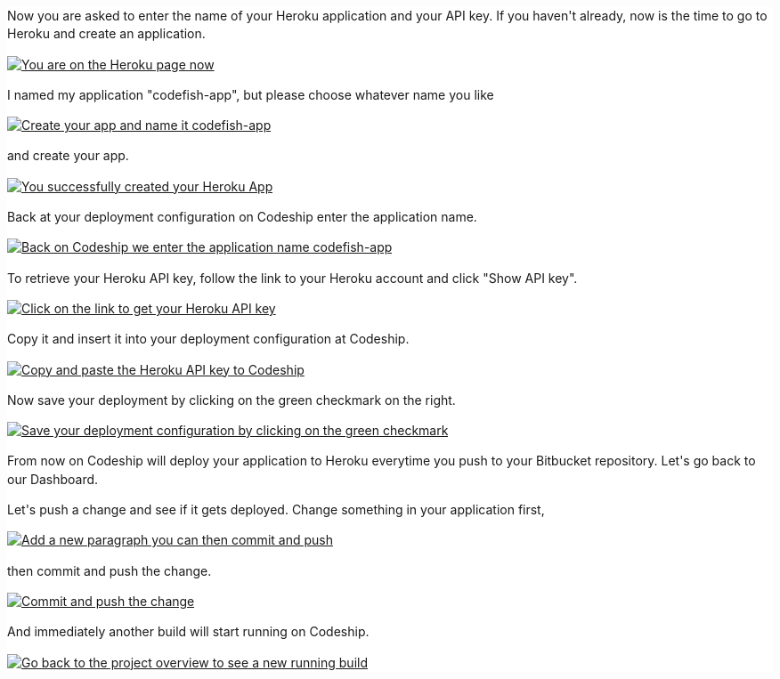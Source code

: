 



Now you are asked to enter the name of your Heroku application and your API key. If you haven't already, now is the time to go to Heroku and create an application.

[![You are on the Heroku page now][screenshot-heroku-apps]][screenshot-heroku-apps]

I named my application "codefish-app", but please choose whatever name you like

[![Create your app and name it codefish-app][screenshot-create-heroku-app]][screenshot-create-heroku-app]

and create your app.

[![You successfully created your Heroku App][screenshot-heroku-app-created]][screenshot-heroku-app-created]

Back at your deployment configuration on Codeship enter the application name.

[![Back on Codeship we enter the application name codefish-app][screenshot-heroku-deployment-name]][screenshot-heroku-deployment-name]

To retrieve your Heroku API key, follow the link to your Heroku account and click "Show API key".

[![Click on the link to get your Heroku API key][screenshot-show-api-key]][screenshot-show-api-key]

Copy it and insert it into your deployment configuration at Codeship.





[![Copy and paste the Heroku API key to Codeship][screenshot-complete-deployment]][screenshot-complete-deployment]

Now save your deployment by clicking on the green checkmark on the right.

[![Save your deployment configuration by clicking on the green checkmark][screenshot-saved-deployment]][screenshot-saved-deployment]

From now on Codeship will deploy your application to Heroku everytime you push to your Bitbucket repository.
Let's go back to our Dashboard.





Let's push a change and see if it gets deployed. Change something in your application first,

[![Add a new paragraph you can then commit and push][screenshot-added-paragraph]][screenshot-added-paragraph]

then commit and push the change.

[![Commit and push the change][screenshot-commit-and-push-paragraph]][screenshot-commit-and-push-paragraph]





And immediately another build will start running on Codeship.

[![Go back to the project overview to see a new running build][screenshot-deploy-build-started]][screenshot-deploy-build-started]


 [codeship]: https://www.codeship.io/
 [codeship-twitter]: http://www.twitter.com/codeship
 [codefish-repo]: https://bitbucket.org/codeship-tutorials/codefish-node
 [codefish-live]: http://codefish-app.herokuapp.com
 [screenshot-repository]: https://raw.githubusercontent.com/codeship/screencast-storyboards/node-bitbucket-heroku/screenshots/bitbucket/codefish-node/repository.png
 [screenshot-codefish-landingpage]: https://raw.githubusercontent.com/codeship/screencast-storyboards/node-bitbucket-heroku/screenshots/codeship-landingpage.png
 [screenshot-oauth]: https://raw.githubusercontent.com/codeship/screencast-storyboards/node-bitbucket-heroku/screenshots/bitbucket/oauth.png
 [screenshot-codeship-welcome]: https://raw.githubusercontent.com/codeship/screencast-storyboards/node-bitbucket-heroku/screenshots/codeship-welcome.png
 [screenshot-repo-provider-selection]: https://raw.githubusercontent.com/codeship/screencast-storyboards/node-bitbucket-heroku/screenshots/bitbucket/repo-provider-selection.png
 [screenshot-repo-selection]: https://raw.githubusercontent.com/codeship/screencast-storyboards/node-bitbucket-heroku/screenshots/repo-selection.png
 [screenshot-repo-selection-filtered]: https://raw.githubusercontent.com/codeship/screencast-storyboards/node-bitbucket-heroku/screenshots/node/codefish-node-selection-filtered.png
 [screenshot-codeship-technology]: https://raw.githubusercontent.com/codeship/screencast-storyboards/node-bitbucket-heroku/screenshots/codeship-technology.png
 [screenshot-codeship-technology-selected]: https://raw.githubusercontent.com/codeship/screencast-storyboards/node-bitbucket-heroku/screenshots/node/codeship-technology.png
 [screenshot-technology-version]: https://raw.githubusercontent.com/codeship/screencast-storyboards/node-bitbucket-heroku/screenshots/node/technology-version.png
 [screenshot-test-commands]: https://raw.githubusercontent.com/codeship/screencast-storyboards/node-bitbucket-heroku/screenshots/node/test-commands.png
 [screenshot-codeship-dasboard]: https://raw.githubusercontent.com/codeship/screencast-storyboards/node-bitbucket-heroku/screenshots/bitbucket/codefish-node/codeship-dashboard.png
 [screenshot-codeship-image]: https://raw.githubusercontent.com/codeship/screencast-storyboards/node-bitbucket-heroku/screenshots/node/codeship-image.png
 [screenshot-codeship-push]: https://raw.githubusercontent.com/codeship/screencast-storyboards/node-bitbucket-heroku/screenshots/bitbucket/codefish-node/push.png
 [screenshot-first-build-running]: https://raw.githubusercontent.com/codeship/screencast-storyboards/node-bitbucket-heroku/screenshots/node/first-build-running.png
 [screenshot-first-build-running-details]: https://raw.githubusercontent.com/codeship/screencast-storyboards/node-bitbucket-heroku/screenshots/bitbucket/codefish-node/first-build-running-details.png
 [screenshot-first-build-finished]: https://raw.githubusercontent.com/codeship/screencast-storyboards/node-bitbucket-heroku/screenshots/bitbucket/codefish-node/first-build-finished.png
 [screenshot-build-log]: https://raw.githubusercontent.com/codeship/screencast-storyboards/node-bitbucket-heroku/screenshots/bitbucket/codefish-node/build-log.png
 [screenshot-build-without-road-to-success]: https://raw.githubusercontent.com/codeship/screencast-storyboards/node-bitbucket-heroku/screenshots/bitbucket/codefish-node/build-without-road-to-success.png
 [screenshot-go-to-project-settings]: https://raw.githubusercontent.com/codeship/screencast-storyboards/node-bitbucket-heroku/screenshots/bitbucket/codefish-node/go-to-project-settings.png
 [screenshot-project-settings]: https://raw.githubusercontent.com/codeship/screencast-storyboards/node-bitbucket-heroku/screenshots/node/project-settings.png
 [screenshot-deployment-settings]: https://raw.githubusercontent.com/codeship/screencast-storyboards/node-bitbucket-heroku/screenshots/node/deployment-settings.png
 [screenshot-new-deployment]: https://raw.githubusercontent.com/codeship/screencast-storyboards/node-bitbucket-heroku/screenshots/node/heroku/new-deployment.png
 [screenshot-heroku-apps]: https://raw.githubusercontent.com/codeship/screencast-storyboards/node-bitbucket-heroku/screenshots/heroku/heroku-apps.png
 [screenshot-create-heroku-app]: https://raw.githubusercontent.com/codeship/screencast-storyboards/node-bitbucket-heroku/screenshots/heroku/create-heroku-app.png
 [screenshot-heroku-app-created]: https://raw.githubusercontent.com/codeship/screencast-storyboards/node-bitbucket-heroku/screenshots/heroku/heroku-app-created.png
 [screenshot-heroku-deployment-name]: https://raw.githubusercontent.com/codeship/screencast-storyboards/node-bitbucket-heroku/screenshots/node/heroku/heroku-deployment-name.png
 [screenshot-show-api-key]: https://raw.githubusercontent.com/codeship/screencast-storyboards/node-bitbucket-heroku/screenshots/heroku/show-api-key.png
 [screenshot-complete-deployment]: https://raw.githubusercontent.com/codeship/screencast-storyboards/node-bitbucket-heroku/screenshots/node/heroku/complete-deployment.png
 [screenshot-saved-deployment]: https://raw.githubusercontent.com/codeship/screencast-storyboards/node-bitbucket-heroku/screenshots/node/heroku/saved-deployment.png
 [screenshot-added-paragraph]: https://raw.githubusercontent.com/codeship/screencast-storyboards/node-bitbucket-heroku/screenshots/node/added-paragraph.png
 [screenshot-commit-and-push-paragraph]: https://raw.githubusercontent.com/codeship/screencast-storyboards/node-bitbucket-heroku/screenshots/bitbucket/codefish-node/commit-and-push-paragraph.png
 [screenshot-deploy-build-started]: https://raw.githubusercontent.com/codeship/screencast-storyboards/node-bitbucket-heroku/screenshots/node/heroku/deploy-build-started.png
 [screenshot-build-deployment]: https://raw.githubusercontent.com/codeship/screencast-storyboards/node-bitbucket-heroku/screenshots/node/heroku/build-deployment.png
 [screenshot-build-deployment-complete]: https://raw.githubusercontent.com/codeship/screencast-storyboards/node-bitbucket-heroku/screenshots/node/heroku/build-deployment-complete.png
 [screenshot-deployed-application]: https://raw.githubusercontent.com/codeship/screencast-storyboards/node-bitbucket-heroku/screenshots/node/heroku/deployed-application.png
 [screenshot-select-post-hook]: https://raw.githubusercontent.com/codeship/screencast-storyboards/node-bitbucket-heroku/screenshots/bitbucket/codefish-node/select-post-hook.png
 [screenshot-paste-hook-url]: https://raw.githubusercontent.com/codeship/screencast-storyboards/node-bitbucket-heroku/screenshots/bitbucket/codefish-node/paste-hook-url.png
 [screenshot-hook-added]: https://raw.githubusercontent.com/codeship/screencast-storyboards/node-bitbucket-heroku/screenshots/bitbucket/codefish-node/hook-added.png
 [screenshot-deployment-username]: https://raw.githubusercontent.com/codeship/screencast-storyboards/node-bitbucket-heroku/screenshots/node/heroku/username.png
 [screenshot-create-deployment-token]: https://raw.githubusercontent.com/codeship/screencast-storyboards/node-bitbucket-heroku/screenshots/node/heroku/create-token.png
 [screenshot-add-deployment-config]: https://raw.githubusercontent.com/codeship/screencast-storyboards/node-bitbucket-heroku/screenshots/heroku/add-config.png
 [screenshot-commit-and-push-deployment-config]: https://raw.githubusercontent.com/codeship/screencast-storyboards/node-bitbucket-heroku/screenshots/bitbucket/codefish-node/heroku/commit-and-push-deployment-config.png
 [screenshot-dotcloud-api-key]: https://raw.githubusercontent.com/codeship/screencast-storyboards/node-bitbucket-heroku/screenshots/heroku/api-key.png
 [screenshot-dotcloud-deployment-api-key]: https://raw.githubusercontent.com/codeship/screencast-storyboards/node-bitbucket-heroku/screenshots/node/heroku/deployment-api-key.png
 [screenshot-dotcloud-yml]: https://raw.githubusercontent.com/codeship/screencast-storyboards/node-bitbucket-heroku/screenshots/node/heroku/dotcloud-yml.png
 [screenshot-dotcloud-wsgi-py]: https://raw.githubusercontent.com/codeship/screencast-storyboards/node-bitbucket-heroku/screenshots/node/heroku/wsgi-py.png
 [screenshot-deployment-documentation-page]: https://raw.githubusercontent.com/codeship/screencast-storyboards/node-bitbucket-heroku/screenshots/node/heroku/documentation-page.png
 [screenshot-empty-deployment]: https://raw.githubusercontent.com/codeship/screencast-storyboards/node-bitbucket-heroku/screenshots/node/heroku/empty-deployment.png
 [screenshot-deployment-home-page]: https://raw.githubusercontent.com/codeship/screencast-storyboards/node-bitbucket-heroku/screenshots/heroku/home-page.png
 [screenshot-new-deployment-app]: https://raw.githubusercontent.com/codeship/screencast-storyboards/node-bitbucket-heroku/screenshots/node/heroku/new-deployment-app.png
 [screenshot-deployment-oauth]: https://raw.githubusercontent.com/codeship/screencast-storyboards/node-bitbucket-heroku/screenshots/heroku/oauth.png
 [screenshot-app-yml]: https://raw.githubusercontent.com/codeship/screencast-storyboards/node-bitbucket-heroku/screenshots/node/heroku/app-yml.png
 [screenshot-install-tool]: https://raw.githubusercontent.com/codeship/screencast-storyboards/node-bitbucket-heroku/screenshots/heroku/install-tool.png
 [screenshot-sign-in-to-deployment]: https://raw.githubusercontent.com/codeship/screencast-storyboards/node-bitbucket-heroku/screenshots/heroku/sign-in-to-deployment.png
 [screenshot-create-api-token]: https://raw.githubusercontent.com/codeship/screencast-storyboards/node-bitbucket-heroku/screenshots/heroku/create-api-token.png
 [screenshot-insert-api-token]: https://raw.githubusercontent.com/codeship/screencast-storyboards/node-bitbucket-heroku/screenshots/heroku/insert-api-token.png
 [screenshot-look-up-url]: https://raw.githubusercontent.com/codeship/screencast-storyboards/node-bitbucket-heroku/screenshots/heroku/look-up-url.png